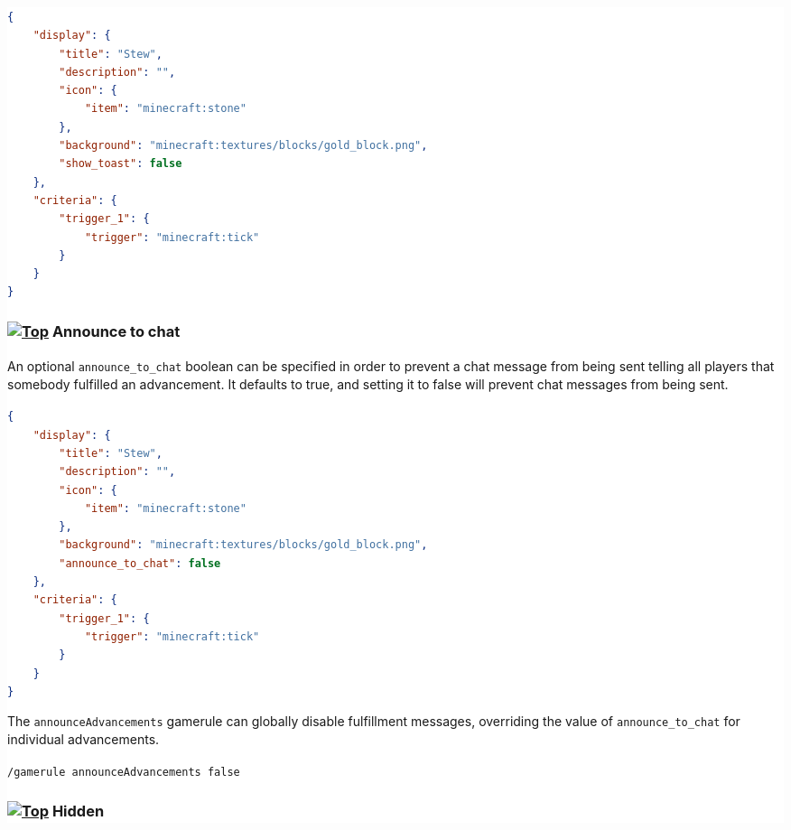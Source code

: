 ```json
{
    "display": {
        "title": "Stew",
        "description": "",
        "icon": {
            "item": "minecraft:stone"
        },
        "background": "minecraft:textures/blocks/gold_block.png",
        "show_toast": false
    },
    "criteria": {
        "trigger_1": {
            "trigger": "minecraft:tick"
        }
    }
}
```

### [![Top](http://www.skylinerw.com/images/json/icons/top.png)](#table-of-contents) <a name="display-announce">Announce to chat</a>

An optional `announce_to_chat` boolean can be specified in order to prevent a chat message from being sent telling all players that somebody fulfilled an advancement. It defaults to true, and setting it to false will prevent chat messages from being sent.

```json
{
    "display": {
        "title": "Stew",
        "description": "",
        "icon": {
            "item": "minecraft:stone"
        },
        "background": "minecraft:textures/blocks/gold_block.png",
        "announce_to_chat": false
    },
    "criteria": {
        "trigger_1": {
            "trigger": "minecraft:tick"
        }
    }
}
```

The `announceAdvancements` gamerule can globally disable fulfillment messages, overriding the value of `announce_to_chat` for individual advancements.

```
/gamerule announceAdvancements false
```

### [![Top](http://www.skylinerw.com/images/json/icons/top.png)](#table-of-contents) <a name="display-hidden">Hidden</a>
